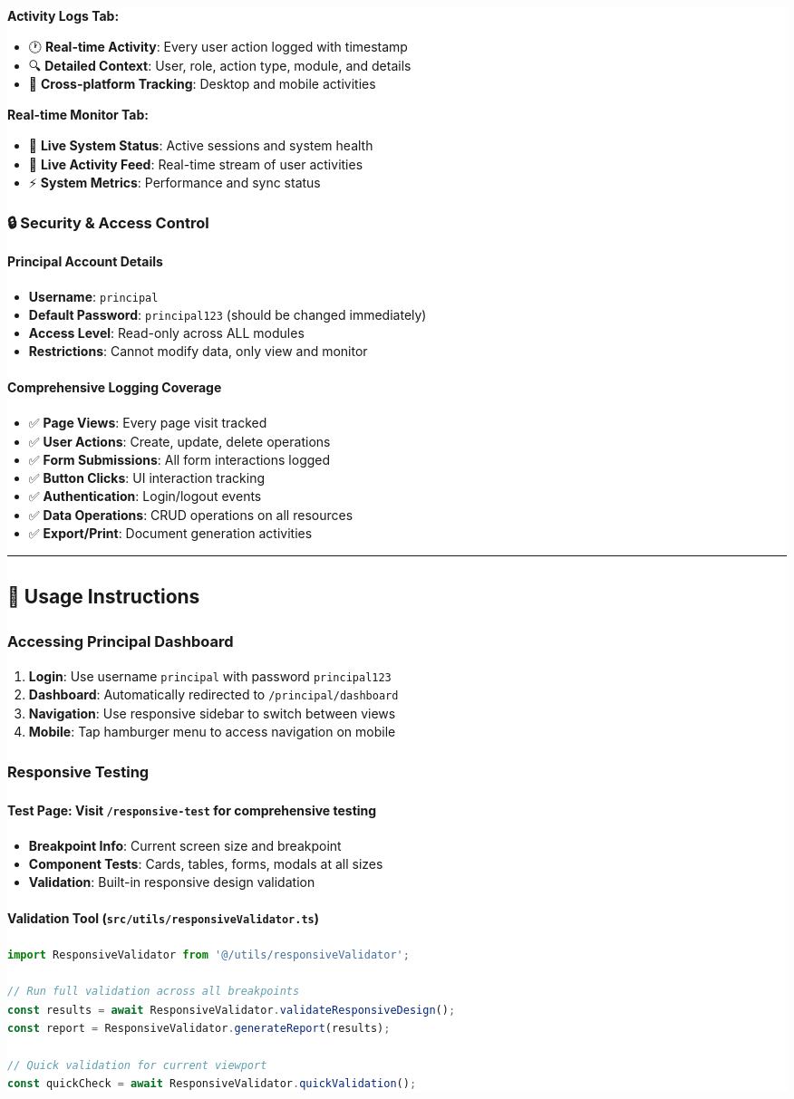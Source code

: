 **Activity Logs Tab:**
- 🕐 **Real-time Activity**: Every user action logged with timestamp
- 🔍 **Detailed Context**: User, role, action type, module, and details
- 📱 **Cross-platform Tracking**: Desktop and mobile activities

**Real-time Monitor Tab:**
- 🔴 **Live System Status**: Active sessions and system health
- 📡 **Live Activity Feed**: Real-time stream of user activities
- ⚡ **System Metrics**: Performance and sync status

### **🔒 Security & Access Control**

#### **Principal Account Details**
- **Username**: `principal`
- **Default Password**: `principal123` (should be changed immediately)
- **Access Level**: Read-only across ALL modules
- **Restrictions**: Cannot modify data, only view and monitor

#### **Comprehensive Logging Coverage**
- ✅ **Page Views**: Every page visit tracked
- ✅ **User Actions**: Create, update, delete operations
- ✅ **Form Submissions**: All form interactions logged
- ✅ **Button Clicks**: UI interaction tracking
- ✅ **Authentication**: Login/logout events
- ✅ **Data Operations**: CRUD operations on all resources
- ✅ **Export/Print**: Document generation activities

---

## 🚀 **Usage Instructions**

### **Accessing Principal Dashboard**

1. **Login**: Use username `principal` with password `principal123`
2. **Dashboard**: Automatically redirected to `/principal/dashboard`
3. **Navigation**: Use responsive sidebar to switch between views
4. **Mobile**: Tap hamburger menu to access navigation on mobile

### **Responsive Testing**

#### **Test Page**: Visit `/responsive-test` for comprehensive testing
- **Breakpoint Info**: Current screen size and breakpoint
- **Component Tests**: Cards, tables, forms, modals at all sizes
- **Validation**: Built-in responsive design validation

#### **Validation Tool** (`src/utils/responsiveValidator.ts`)
```javascript
import ResponsiveValidator from '@/utils/responsiveValidator';

// Run full validation across all breakpoints
const results = await ResponsiveValidator.validateResponsiveDesign();
const report = ResponsiveValidator.generateReport(results);

// Quick validation for current viewport
const quickCheck = await ResponsiveValidator.quickValidation();
```
